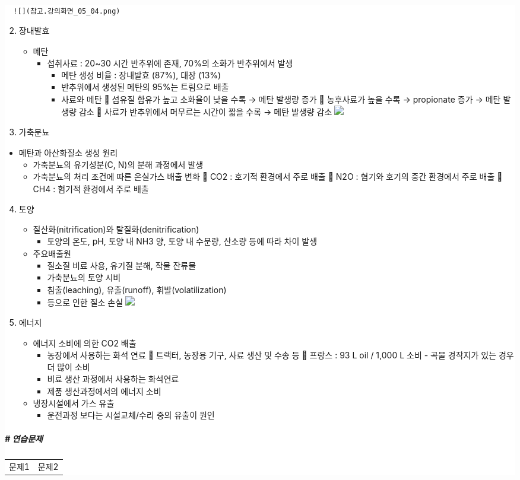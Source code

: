       ![](참고.강의화면_05_04.png)

2) 장내발효
    - 메탄
      - 섭취사료 : 20~30 시간 반추위에 존재, 70%의 소화가 반추위에서 발생
        - 메탄 생성 비율 : 장내발효 (87%), 대장 (13%)
        - 반추위에서 생성된 메탄의 95%는 트림으로 배출
        - 사료와 메탄
       섬유질 함유가 높고 소화율이 낮을 수록 → 메탄 발생량 증가
       농후사료가 높을 수록 → propionate 증가 → 메탄 발생량 감소
       사료가 반추위에서 머무르는 시간이 짧을 수록 → 메탄 발생량 감소
      ![](참고.강의화면_05_05.png)

3) 가축분뇨
  - 메탄과 아산화질소 생성 원리
    - 가축분뇨의 유기성분(C, N)의 분해 과정에서 발생
    - 가축분뇨의 처리 조건에 따른 온실가스 배출 변화
       CO2 : 호기적 환경에서 주로 배출
       N2O : 혐기와 호기의 중간 환경에서 주로 배출
       CH4 : 혐기적 환경에서 주로 배출
       
4) 토양
    - 질산화(nitrification)와 탈질화(denitrification)
        - 토양의 온도, pH, 토양 내 NH3 양, 토양 내 수분량, 산소량 등에 따라 차이 발생
    - 주요배출원
        - 질소질 비료 사용, 유기질 분해, 작물 잔류물
        - 가축분뇨의 토양 시비
        - 침출(leaching), 유출(runoff), 휘발(volatilization)
        - 등으로 인한 질소 손실
      ![](참고.강의화면_05_06.png)

5) 에너지
    - 에너지 소비에 의한 CO2 배출
      - 농장에서 사용하는 화석 연료
           트랙터, 농장용 기구, 사료 생산 및 수송 등
           프랑스 : 93 L oil / 1,000 L 소비
              - 곡물 경작지가 있는 경우 더 많이 소비
      - 비료 생산 과정에서 사용하는 화석연료
      - 제품 생산과정에서의 에너지 소비
    - 냉장시설에서 가스 유출
      - 운전과정 보다는 시설교체/수리 중의 유출이 원인

##### # 연습문제

|||
|:--:|:--:|
|문제1|문제2|